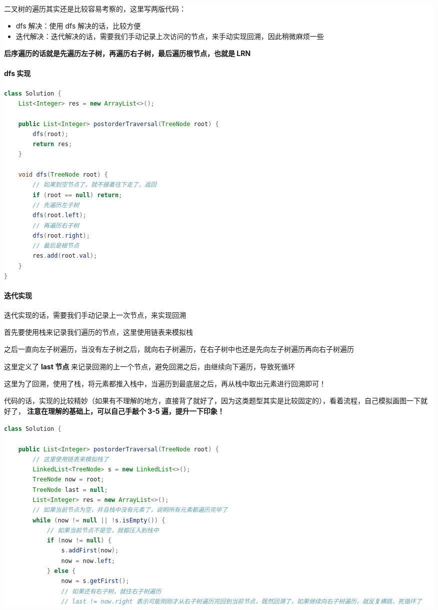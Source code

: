 二叉树的遍历其实还是比较容易考察的，这里写两版代码：

- dfs 解决：使用 dfs 解决的话，比较方便
- 迭代解决：迭代解决的话，需要我们手动记录上次访问的节点，来手动实现回溯，因此稍微麻烦一些



**后序遍历的话就是先遍历左子树，再遍历右子树，最后遍历根节点，也就是 LRN** 



#### dfs 实现

```java
class Solution {
    List<Integer> res = new ArrayList<>();

    public List<Integer> postorderTraversal(TreeNode root) {
        dfs(root);
        return res;
    }

    void dfs(TreeNode root) {
        // 如果到空节点了，就不接着往下走了，返回
        if (root == null) return;
        // 先遍历左子树
        dfs(root.left);
        // 再遍历右子树
        dfs(root.right);
        // 最后是根节点
        res.add(root.val);
    }
}
```



#### 迭代实现

迭代实现的话，需要我们手动记录上一次节点，来实现回溯

首先要使用栈来记录我们遍历的节点，这里使用链表来模拟栈

之后一直向左子树遍历，当没有左子树之后，就向右子树遍历，在右子树中也还是先向左子树遍历再向右子树遍历

这里定义了 **last 节点** 来记录回溯的上一个节点，避免回溯之后，由继续向下遍历，导致死循环

这里为了回溯，使用了栈，将元素都推入栈中，当遍历到最底层之后，再从栈中取出元素进行回溯即可！

代码的话，实现的比较精妙（如果有不理解的地方，直接背了就好了，因为这类题型其实是比较固定的），看着流程，自己模拟画图一下就好了， **注意在理解的基础上，可以自己手敲个 3-5 遍，提升一下印象！** 

```java
class Solution {

    public List<Integer> postorderTraversal(TreeNode root) {
        // 这里使用链表来模拟栈了
        LinkedList<TreeNode> s = new LinkedList<>();
        TreeNode now = root;
        TreeNode last = null;
        List<Integer> res = new ArrayList<>();
        // 如果当前节点为空，并且栈中没有元素了，说明所有元素都遍历完毕了
        while (now != null || !s.isEmpty()) {
            // 如果当前节点不是空，就都压入到栈中
            if (now != null) {
                s.addFirst(now);
                now = now.left;
            } else {
                now = s.getFirst();
                // 如果还有右子树，就往右子树遍历
                // last != now.right 表示可能刚刚才从右子树遍历完回到当前节点，既然回溯了，如果继续向右子树遍历，就反复横跳，死循环了
```